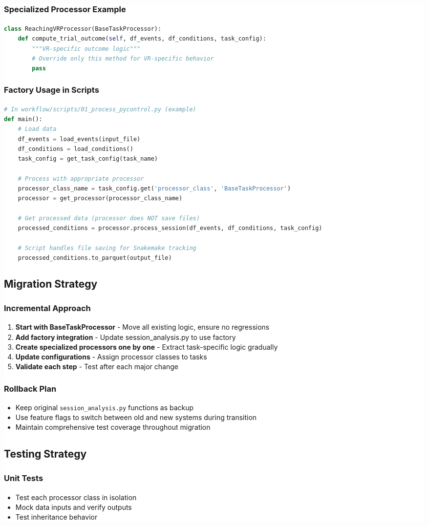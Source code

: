 ### Specialized Processor Example
```python
class ReachingVRProcessor(BaseTaskProcessor):
    def compute_trial_outcome(self, df_events, df_conditions, task_config):
        """VR-specific outcome logic"""
        # Override only this method for VR-specific behavior
        pass
```

### Factory Usage in Scripts
```python
# In workflow/scripts/01_process_pycontrol.py (example)
def main():
    # Load data
    df_events = load_events(input_file)
    df_conditions = load_conditions()
    task_config = get_task_config(task_name)
    
    # Process with appropriate processor
    processor_class_name = task_config.get('processor_class', 'BaseTaskProcessor')
    processor = get_processor(processor_class_name)
    
    # Get processed data (processor does NOT save files)
    processed_conditions = processor.process_session(df_events, df_conditions, task_config)
    
    # Script handles file saving for Snakemake tracking
    processed_conditions.to_parquet(output_file)
```

## Migration Strategy

### Incremental Approach
1. **Start with BaseTaskProcessor** - Move all existing logic, ensure no regressions
2. **Add factory integration** - Update session_analysis.py to use factory
3. **Create specialized processors one by one** - Extract task-specific logic gradually
4. **Update configurations** - Assign processor classes to tasks
5. **Validate each step** - Test after each major change

### Rollback Plan
- Keep original `session_analysis.py` functions as backup
- Use feature flags to switch between old and new systems during transition
- Maintain comprehensive test coverage throughout migration

## Testing Strategy

### Unit Tests
- Test each processor class in isolation
- Mock data inputs and verify outputs
- Test inheritance behavior

